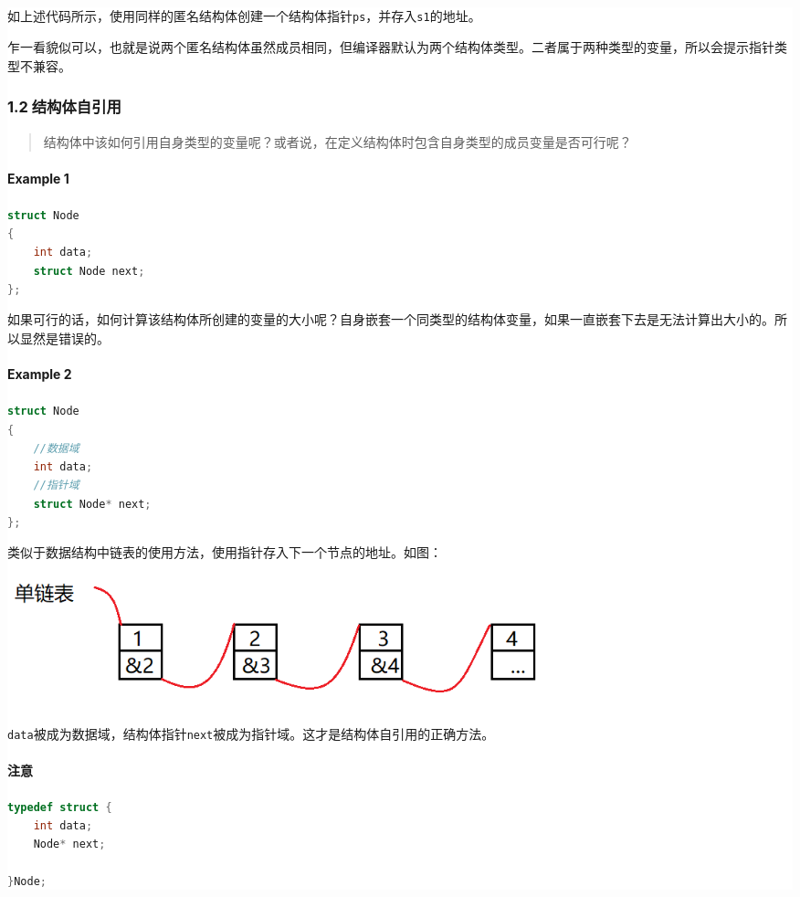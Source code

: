 如上述代码所示，使用同样的匿名结构体创建一个结构体指针`ps`，并存入`s1`的地址。

乍一看貌似可以，也就是说两个匿名结构体虽然成员相同，但编译器默认为两个结构体类型。二者属于两种类型的变量，所以会提示指针类型不兼容。

### 1.2 结构体自引用

> 结构体中该如何引用自身类型的变量呢？或者说，在定义结构体时包含自身类型的成员变量是否可行呢？

#### Example 1

~~~c
struct Node 
{
	int data;
	struct Node next;
};
~~~

如果可行的话，如何计算该结构体所创建的变量的大小呢？自身嵌套一个同类型的结构体变量，如果一直嵌套下去是无法计算出大小的。所以显然是错误的。

#### Example 2

~~~c
struct Node 
{
    //数据域
	int data;
	//指针域
    struct Node* next;
};
~~~

类似于数据结构中链表的使用方法，使用指针存入下一个节点的地址。如图：

<img src="10-自定义类型.assets/结构体自引用单链表类比示例图示.png" style="zoom:80%;" />

`data`被成为数据域，结构体指针`next`被成为指针域。这才是结构体自引用的正确方法。

#### 注意

~~~c
typedef struct {
	int data;
	Node* next;

}Node;
~~~
